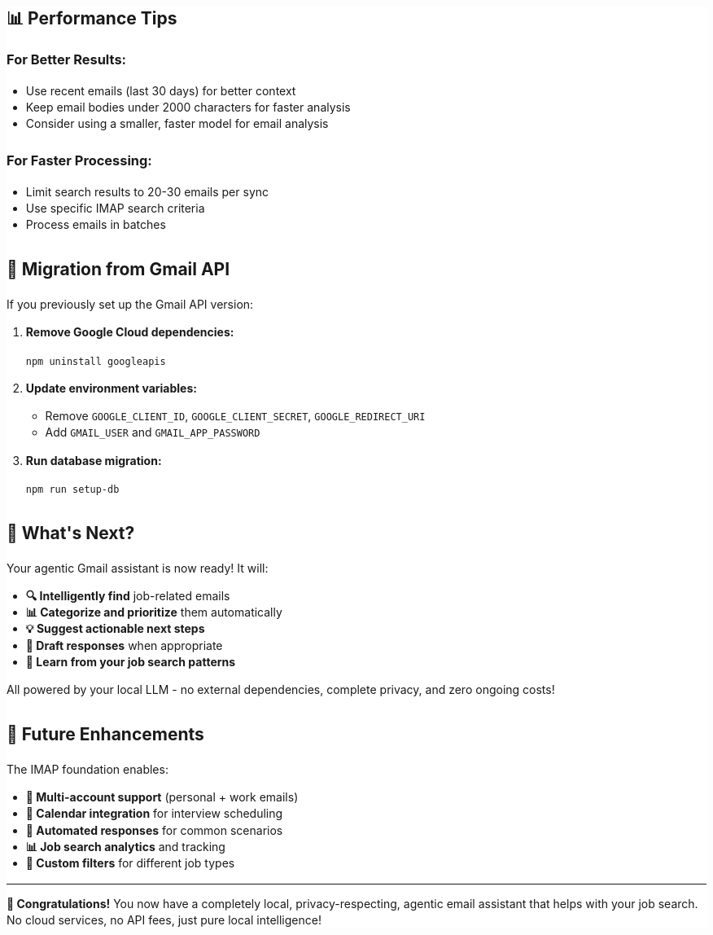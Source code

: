 ## 📊 Performance Tips

### For Better Results:

- Use recent emails (last 30 days) for better context
- Keep email bodies under 2000 characters for faster analysis
- Consider using a smaller, faster model for email analysis

### For Faster Processing:

- Limit search results to 20-30 emails per sync
- Use specific IMAP search criteria
- Process emails in batches

## 🔄 Migration from Gmail API

If you previously set up the Gmail API version:

1. **Remove Google Cloud dependencies:**

   ```bash
   npm uninstall googleapis
   ```

2. **Update environment variables:**
   - Remove `GOOGLE_CLIENT_ID`, `GOOGLE_CLIENT_SECRET`, `GOOGLE_REDIRECT_URI`
   - Add `GMAIL_USER` and `GMAIL_APP_PASSWORD`

3. **Run database migration:**
   ```bash
   npm run setup-db
   ```

## 🚀 What's Next?

Your agentic Gmail assistant is now ready! It will:

- **🔍 Intelligently find** job-related emails
- **📊 Categorize and prioritize** them automatically
- **💡 Suggest actionable next steps**
- **💬 Draft responses** when appropriate
- **🤖 Learn from your job search patterns**

All powered by your local LLM - no external dependencies, complete privacy, and zero ongoing costs!

## 🔮 Future Enhancements

The IMAP foundation enables:

- **📧 Multi-account support** (personal + work emails)
- **📅 Calendar integration** for interview scheduling
- **🔄 Automated responses** for common scenarios
- **📊 Job search analytics** and tracking
- **🎯 Custom filters** for different job types

---

**🎉 Congratulations!** You now have a completely local, privacy-respecting, agentic email assistant that helps with your job search. No cloud services, no API fees, just pure local intelligence!
